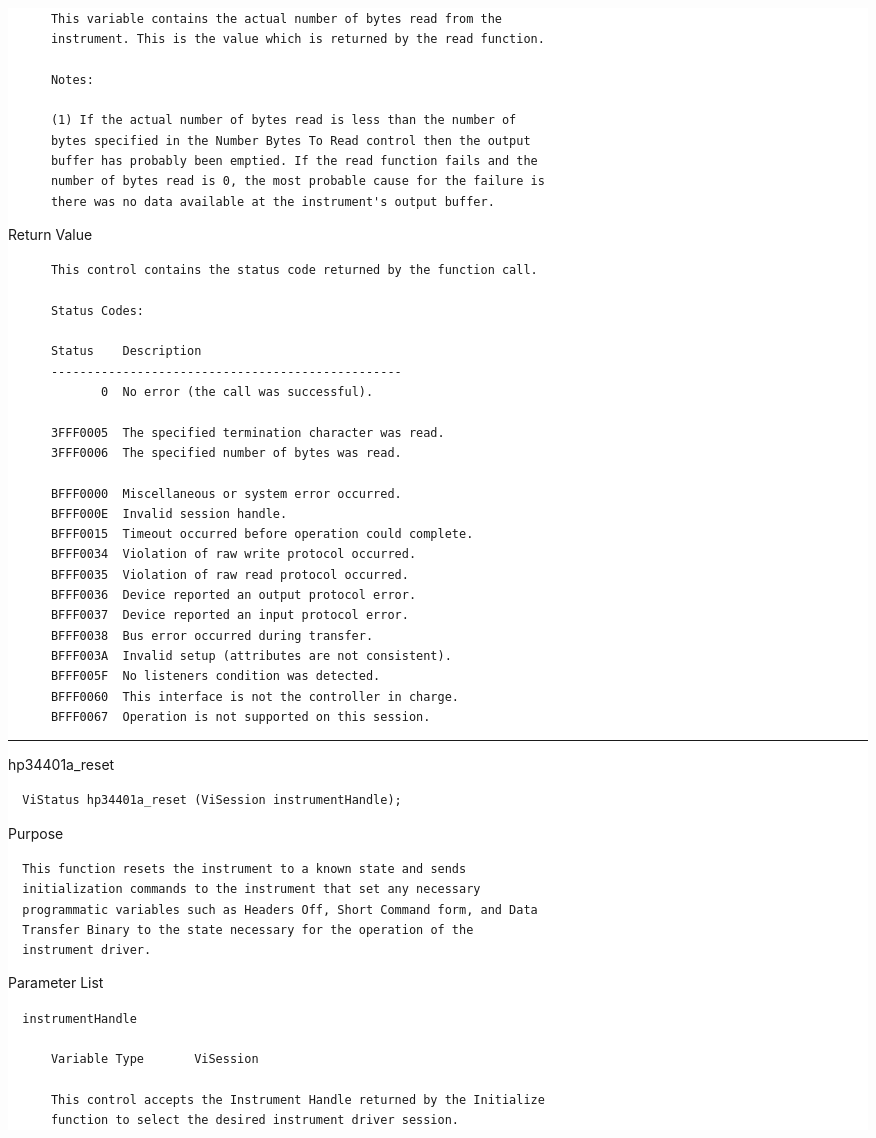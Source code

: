           This variable contains the actual number of bytes read from the
          instrument. This is the value which is returned by the read function.
          
          Notes:
          
          (1) If the actual number of bytes read is less than the number of
          bytes specified in the Number Bytes To Read control then the output
          buffer has probably been emptied. If the read function fails and the
          number of bytes read is 0, the most probable cause for the failure is
          there was no data available at the instrument's output buffer.

  Return Value

          This control contains the status code returned by the function call.
          
          Status Codes:
          
          Status    Description
          -------------------------------------------------
                 0  No error (the call was successful).
          
          3FFF0005  The specified termination character was read.
          3FFF0006  The specified number of bytes was read.
          
          BFFF0000  Miscellaneous or system error occurred.
          BFFF000E  Invalid session handle.
          BFFF0015  Timeout occurred before operation could complete.
          BFFF0034  Violation of raw write protocol occurred.
          BFFF0035  Violation of raw read protocol occurred.
          BFFF0036  Device reported an output protocol error.
          BFFF0037  Device reported an input protocol error.
          BFFF0038  Bus error occurred during transfer.
          BFFF003A  Invalid setup (attributes are not consistent).
          BFFF005F  No listeners condition was detected.
          BFFF0060  This interface is not the controller in charge.
          BFFF0067  Operation is not supported on this session.
          
________________________________________________________________________________

  hp34401a_reset

      ViStatus hp34401a_reset (ViSession instrumentHandle);

  Purpose

      This function resets the instrument to a known state and sends
      initialization commands to the instrument that set any necessary
      programmatic variables such as Headers Off, Short Command form, and Data
      Transfer Binary to the state necessary for the operation of the
      instrument driver.
      

  Parameter List

      instrumentHandle

          Variable Type       ViSession

          This control accepts the Instrument Handle returned by the Initialize
          function to select the desired instrument driver session.
          